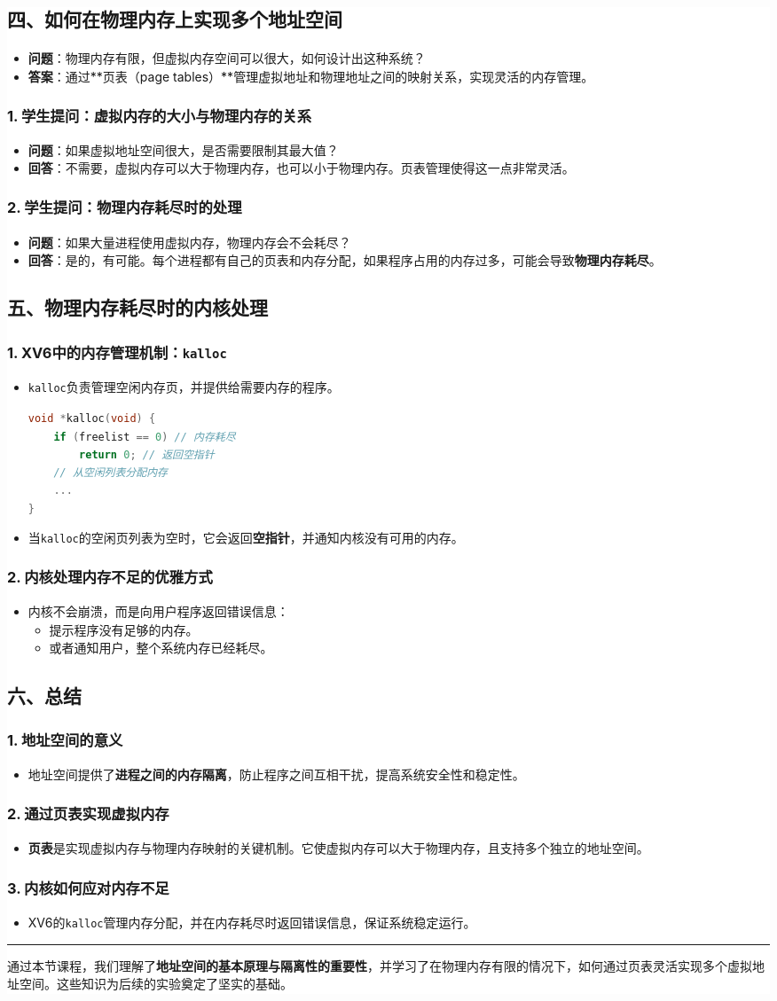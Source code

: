 ## 四、如何在物理内存上实现多个地址空间

- **问题**：物理内存有限，但虚拟内存空间可以很大，如何设计出这种系统？
- **答案**：通过**页表（page tables）**管理虚拟地址和物理地址之间的映射关系，实现灵活的内存管理。

### 1. 学生提问：虚拟内存的大小与物理内存的关系

- **问题**：如果虚拟地址空间很大，是否需要限制其最大值？
- **回答**：不需要，虚拟内存可以大于物理内存，也可以小于物理内存。页表管理使得这一点非常灵活。

### 2. 学生提问：物理内存耗尽时的处理

- **问题**：如果大量进程使用虚拟内存，物理内存会不会耗尽？
- **回答**：是的，有可能。每个进程都有自己的页表和内存分配，如果程序占用的内存过多，可能会导致**物理内存耗尽**。

## 五、物理内存耗尽时的内核处理

### 1. XV6中的内存管理机制：`kalloc`

- `kalloc`负责管理空闲内存页，并提供给需要内存的程序。

  ```C
  void *kalloc(void) {
      if (freelist == 0) // 内存耗尽
          return 0; // 返回空指针
      // 从空闲列表分配内存
      ...
  }
  ```

- 当`kalloc`的空闲页列表为空时，它会返回**空指针**，并通知内核没有可用的内存。

### 2. 内核处理内存不足的优雅方式

- 内核不会崩溃，而是向用户程序返回错误信息：
  - 提示程序没有足够的内存。
  - 或者通知用户，整个系统内存已经耗尽。

## 六、总结

### 1. 地址空间的意义

- 地址空间提供了**进程之间的内存隔离**，防止程序之间互相干扰，提高系统安全性和稳定性。

### 2. 通过页表实现虚拟内存

- **页表**是实现虚拟内存与物理内存映射的关键机制。它使虚拟内存可以大于物理内存，且支持多个独立的地址空间。

### 3. 内核如何应对内存不足

- XV6的`kalloc`管理内存分配，并在内存耗尽时返回错误信息，保证系统稳定运行。

------

通过本节课程，我们理解了**地址空间的基本原理与隔离性的重要性**，并学习了在物理内存有限的情况下，如何通过页表灵活实现多个虚拟地址空间。这些知识为后续的实验奠定了坚实的基础。
